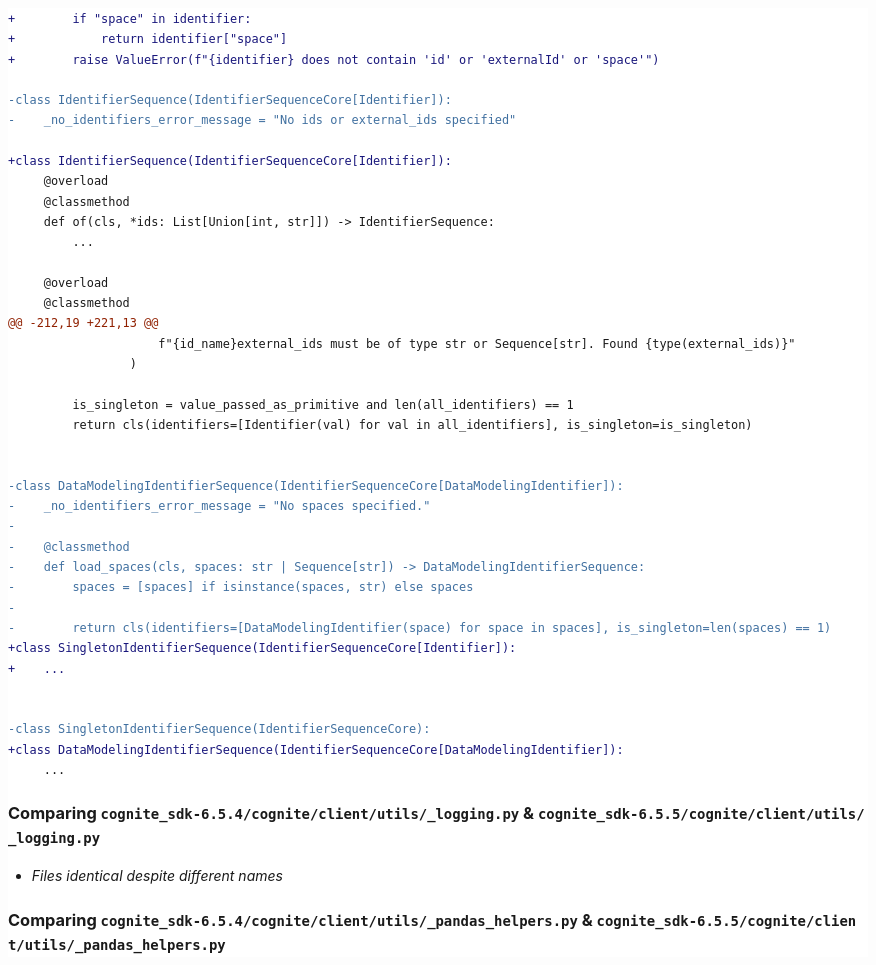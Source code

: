 ```diff
+        if "space" in identifier:
+            return identifier["space"]
+        raise ValueError(f"{identifier} does not contain 'id' or 'externalId' or 'space'")
 
-class IdentifierSequence(IdentifierSequenceCore[Identifier]):
-    _no_identifiers_error_message = "No ids or external_ids specified"
 
+class IdentifierSequence(IdentifierSequenceCore[Identifier]):
     @overload
     @classmethod
     def of(cls, *ids: List[Union[int, str]]) -> IdentifierSequence:
         ...
 
     @overload
     @classmethod
@@ -212,19 +221,13 @@
                     f"{id_name}external_ids must be of type str or Sequence[str]. Found {type(external_ids)}"
                 )
 
         is_singleton = value_passed_as_primitive and len(all_identifiers) == 1
         return cls(identifiers=[Identifier(val) for val in all_identifiers], is_singleton=is_singleton)
 
 
-class DataModelingIdentifierSequence(IdentifierSequenceCore[DataModelingIdentifier]):
-    _no_identifiers_error_message = "No spaces specified."
-
-    @classmethod
-    def load_spaces(cls, spaces: str | Sequence[str]) -> DataModelingIdentifierSequence:
-        spaces = [spaces] if isinstance(spaces, str) else spaces
-
-        return cls(identifiers=[DataModelingIdentifier(space) for space in spaces], is_singleton=len(spaces) == 1)
+class SingletonIdentifierSequence(IdentifierSequenceCore[Identifier]):
+    ...
 
 
-class SingletonIdentifierSequence(IdentifierSequenceCore):
+class DataModelingIdentifierSequence(IdentifierSequenceCore[DataModelingIdentifier]):
     ...
```

### Comparing `cognite_sdk-6.5.4/cognite/client/utils/_logging.py` & `cognite_sdk-6.5.5/cognite/client/utils/_logging.py`

 * *Files identical despite different names*

### Comparing `cognite_sdk-6.5.4/cognite/client/utils/_pandas_helpers.py` & `cognite_sdk-6.5.5/cognite/client/utils/_pandas_helpers.py`
